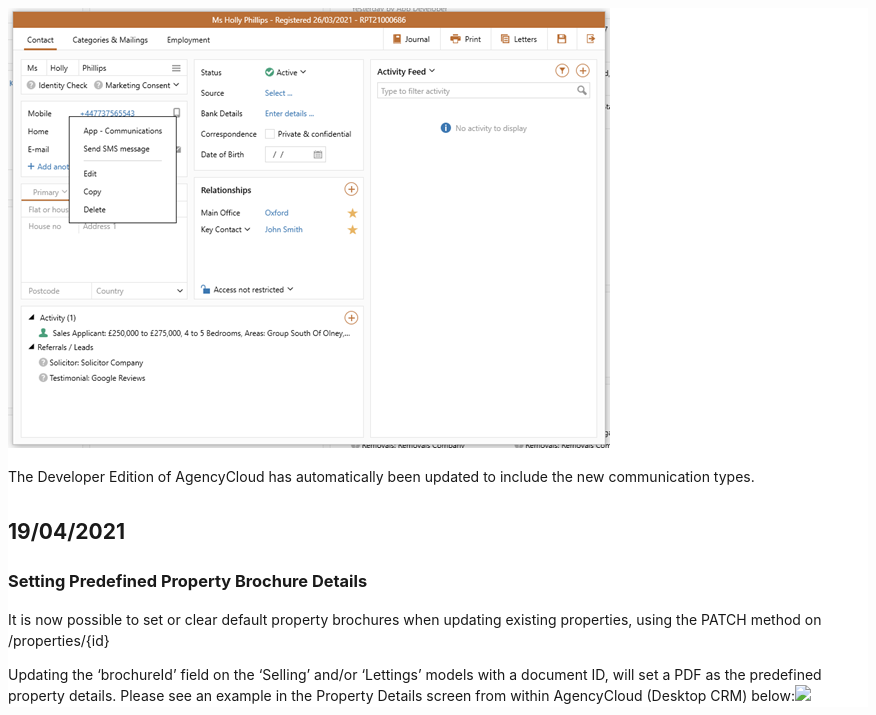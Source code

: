 ![](<.gitbook/assets/image (100).png>)

The Developer Edition of AgencyCloud has automatically been updated to include the new communication types.&#x20;

## 19/04/2021

### Setting Predefined Property Brochure Details

It is now possible to set or clear default property brochures when updating existing properties, using the PATCH method on /properties/{id}

Updating the ‘brochureId’ field on the ‘Selling’ and/or ‘Lettings’ models with a document ID, will set a PDF as the predefined property details. Please see an example in the Property Details screen from within AgencyCloud (Desktop CRM) below:![](file:///C:/Users/HPHILL~1/AppData/Local/Temp/msohtmlclip1/01/clip_image004.png)
